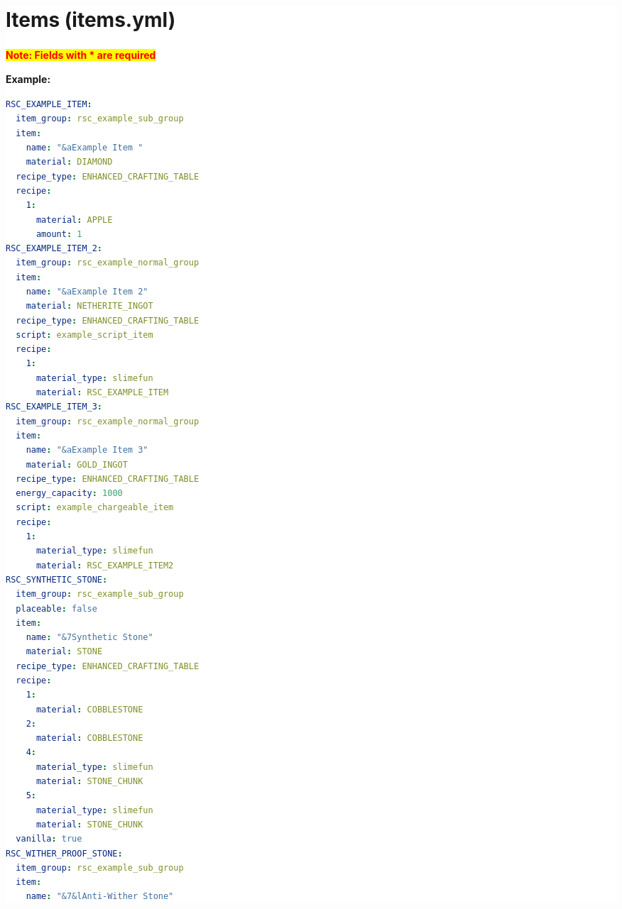 # Items (items.yml)

<mark style="color:red;">**Note: Fields with * are required**</mark>

**Example:**

```yaml
RSC_EXAMPLE_ITEM:
  item_group: rsc_example_sub_group
  item:
    name: "&aExample Item "
    material: DIAMOND
  recipe_type: ENHANCED_CRAFTING_TABLE  
  recipe:
    1:
      material: APPLE
      amount: 1
RSC_EXAMPLE_ITEM_2:
  item_group: rsc_example_normal_group
  item:
    name: "&aExample Item 2"
    material: NETHERITE_INGOT
  recipe_type: ENHANCED_CRAFTING_TABLE  
  script: example_script_item
  recipe:
    1:
      material_type: slimefun
      material: RSC_EXAMPLE_ITEM
RSC_EXAMPLE_ITEM_3:
  item_group: rsc_example_normal_group
  item:
    name: "&aExample Item 3"
    material: GOLD_INGOT
  recipe_type: ENHANCED_CRAFTING_TABLE
  energy_capacity: 1000
  script: example_chargeable_item
  recipe:
    1:
      material_type: slimefun
      material: RSC_EXAMPLE_ITEM2
RSC_SYNTHETIC_STONE:
  item_group: rsc_example_sub_group
  placeable: false
  item:
    name: "&7Synthetic Stone"
    material: STONE
  recipe_type: ENHANCED_CRAFTING_TABLE
  recipe:
    1:
      material: COBBLESTONE
    2:
      material: COBBLESTONE
    4:
      material_type: slimefun
      material: STONE_CHUNK
    5:    
      material_type: slimefun
      material: STONE_CHUNK
  vanilla: true
RSC_WITHER_PROOF_STONE:
  item_group: rsc_example_sub_group
  item:
    name: "&7&lAnti-Wither Stone"
```